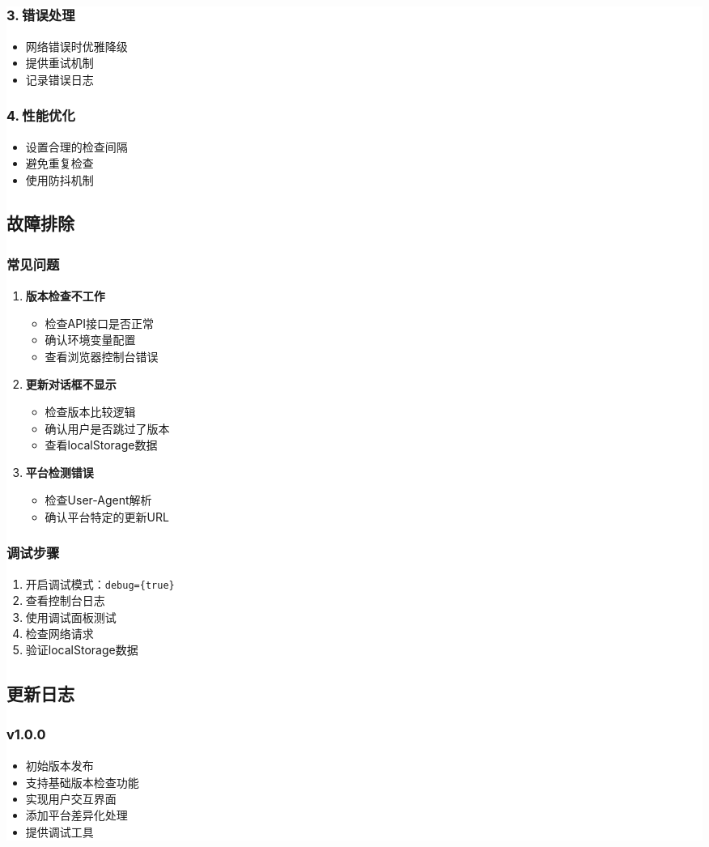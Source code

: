 ### 3. 错误处理
- 网络错误时优雅降级
- 提供重试机制
- 记录错误日志

### 4. 性能优化
- 设置合理的检查间隔
- 避免重复检查
- 使用防抖机制

## 故障排除

### 常见问题

1. **版本检查不工作**
   - 检查API接口是否正常
   - 确认环境变量配置
   - 查看浏览器控制台错误

2. **更新对话框不显示**
   - 检查版本比较逻辑
   - 确认用户是否跳过了版本
   - 查看localStorage数据

3. **平台检测错误**
   - 检查User-Agent解析
   - 确认平台特定的更新URL

### 调试步骤

1. 开启调试模式：`debug={true}`
2. 查看控制台日志
3. 使用调试面板测试
4. 检查网络请求
5. 验证localStorage数据

## 更新日志

### v1.0.0
- 初始版本发布
- 支持基础版本检查功能
- 实现用户交互界面
- 添加平台差异化处理
- 提供调试工具
